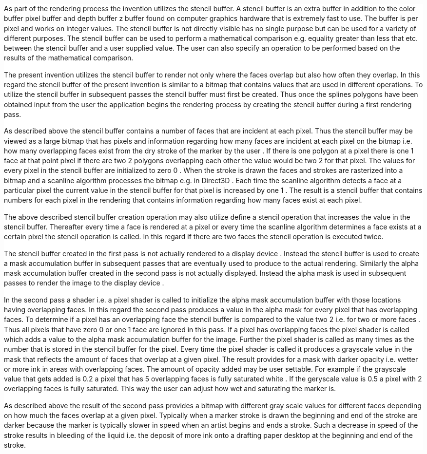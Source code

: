 As part of the rendering process the invention utilizes the stencil buffer. A stencil buffer is an extra buffer in addition to the color buffer pixel buffer and depth buffer z buffer found on computer graphics hardware that is extremely fast to use. The buffer is per pixel and works on integer values. The stencil buffer is not directly visible has no single purpose but can be used for a variety of different purposes. The stencil buffer can be used to perform a mathematical comparison e.g. equality greater than less that etc. between the stencil buffer and a user supplied value. The user can also specify an operation to be performed based on the results of the mathematical comparison.

The present invention utilizes the stencil buffer to render not only where the faces overlap but also how often they overlap. In this regard the stencil buffer of the present invention is similar to a bitmap that contains values that are used in different operations. To utilize the stencil buffer in subsequent passes the stencil buffer must first be created. Thus once the splines polygons have been obtained input from the user the application begins the rendering process by creating the stencil buffer during a first rendering pass.

As described above the stencil buffer contains a number of faces that are incident at each pixel. Thus the stencil buffer may be viewed as a large bitmap that has pixels and information regarding how many faces are incident at each pixel on the bitmap i.e. how many overlapping faces exist from the dry stroke of the marker by the user . If there is one polygon at a pixel there is one 1 face at that point pixel if there are two 2 polygons overlapping each other the value would be two 2 for that pixel. The values for every pixel in the stencil buffer are initialized to zero 0 . When the stroke is drawn the faces and strokes are rasterized into a bitmap and a scanline algorithm processes the bitmap e.g. in Direct3D . Each time the scanline algorithm detects a face at a particular pixel the current value in the stencil buffer for that pixel is increased by one 1 . The result is a stencil buffer that contains numbers for each pixel in the rendering that contains information regarding how many faces exist at each pixel.

The above described stencil buffer creation operation may also utilize define a stencil operation that increases the value in the stencil buffer. Thereafter every time a face is rendered at a pixel or every time the scanline algorithm determines a face exists at a certain pixel the stencil operation is called. In this regard if there are two faces the stencil operation is executed twice.

The stencil buffer created in the first pass is not actually rendered to a display device . Instead the stencil buffer is used to create a mask accumulation buffer in subsequent passes that are eventually used to produce to the actual rendering. Similarly the alpha mask accumulation buffer created in the second pass is not actually displayed. Instead the alpha mask is used in subsequent passes to render the image to the display device .

In the second pass a shader i.e. a pixel shader is called to initialize the alpha mask accumulation buffer with those locations having overlapping faces. In this regard the second pass produces a value in the alpha mask for every pixel that has overlapping faces. To determine if a pixel has an overlapping face the stencil buffer is compared to the value two 2 i.e. for two or more faces . Thus all pixels that have zero 0 or one 1 face are ignored in this pass. If a pixel has overlapping faces the pixel shader is called which adds a value to the alpha mask accumulation buffer for the image. Further the pixel shader is called as many times as the number that is stored in the stencil buffer for the pixel. Every time the pixel shader is called it produces a grayscale value in the mask that reflects the amount of faces that overlap at a given pixel. The result provides for a mask with darker opacity i.e. wetter or more ink in areas with overlapping faces. The amount of opacity added may be user settable. For example if the grayscale value that gets added is 0.2 a pixel that has 5 overlapping faces is fully saturated white . If the geryscale value is 0.5 a pixel with 2 overlapping faces is fully saturated. This way the user can adjust how wet and saturating the marker is.

As described above the result of the second pass provides a bitmap with different gray scale values for different faces depending on how much the faces overlap at a given pixel. Typically when a marker stroke is drawn the beginning and end of the stroke are darker because the marker is typically slower in speed when an artist begins and ends a stroke. Such a decrease in speed of the stroke results in bleeding of the liquid i.e. the deposit of more ink onto a drafting paper desktop at the beginning and end of the stroke.
